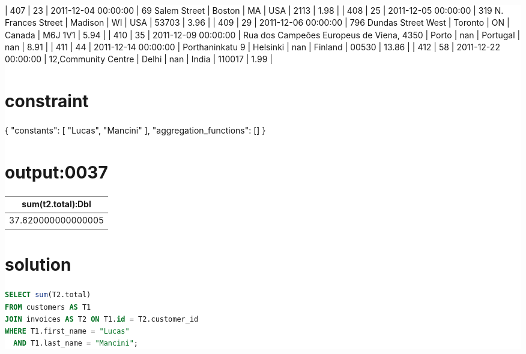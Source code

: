 | 407 | 23 | 2011-12-04 00:00:00 | 69 Salem Street | Boston | MA | USA | 2113 | 1.98 |
| 408 | 25 | 2011-12-05 00:00:00 | 319 N. Frances Street | Madison | WI | USA | 53703 | 3.96 |
| 409 | 29 | 2011-12-06 00:00:00 | 796 Dundas Street West | Toronto | ON | Canada | M6J 1V1 | 5.94 |
| 410 | 35 | 2011-12-09 00:00:00 | Rua dos Campeões Europeus de Viena, 4350 | Porto | nan | Portugal | nan | 8.91 |
| 411 | 44 | 2011-12-14 00:00:00 | Porthaninkatu 9 | Helsinki | nan | Finland | 00530 | 13.86 |
| 412 | 58 | 2011-12-22 00:00:00 | 12,Community Centre | Delhi | nan | India | 110017 | 1.99 |

# constraint

{
  "constants": [
    "Lucas",
    "Mancini"
  ],
  "aggregation_functions": []
}

# output:0037

| sum(t2.total):Dbl |
|---|
| 37.620000000000005 |

# solution

```sql
SELECT sum(T2.total)
FROM customers AS T1
JOIN invoices AS T2 ON T1.id = T2.customer_id
WHERE T1.first_name = "Lucas"
  AND T1.last_name = "Mancini";
```
